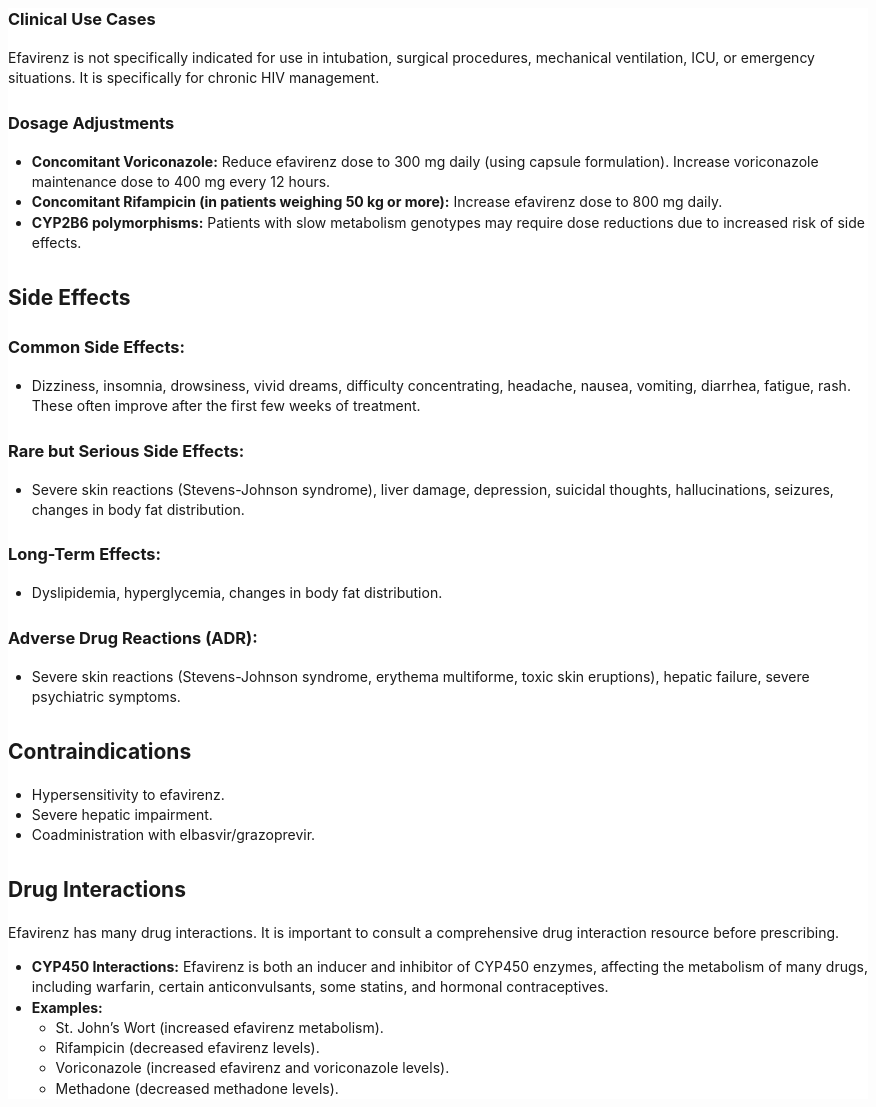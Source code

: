 
### **Clinical Use Cases**

Efavirenz is not specifically indicated for use in intubation, surgical procedures, mechanical ventilation, ICU, or emergency situations.  It is specifically for chronic HIV management.


### **Dosage Adjustments**

- **Concomitant Voriconazole:** Reduce efavirenz dose to 300 mg daily (using capsule formulation). Increase voriconazole maintenance dose to 400 mg every 12 hours.
- **Concomitant Rifampicin (in patients weighing 50 kg or more):** Increase efavirenz dose to 800 mg daily.
- **CYP2B6 polymorphisms:**  Patients with slow metabolism genotypes may require dose reductions due to increased risk of side effects.


## **Side Effects**

### **Common Side Effects:**
- Dizziness, insomnia, drowsiness, vivid dreams, difficulty concentrating, headache, nausea, vomiting, diarrhea, fatigue, rash. These often improve after the first few weeks of treatment.

### **Rare but Serious Side Effects:**
- Severe skin reactions (Stevens-Johnson syndrome), liver damage, depression, suicidal thoughts, hallucinations, seizures, changes in body fat distribution.

### **Long-Term Effects:**
-  Dyslipidemia, hyperglycemia, changes in body fat distribution.

### **Adverse Drug Reactions (ADR):**
- Severe skin reactions (Stevens-Johnson syndrome, erythema multiforme, toxic skin eruptions), hepatic failure, severe psychiatric symptoms.


## **Contraindications**

- Hypersensitivity to efavirenz.
- Severe hepatic impairment.
- Coadministration with elbasvir/grazoprevir.


## **Drug Interactions**

Efavirenz has many drug interactions. It is important to consult a comprehensive drug interaction resource before prescribing.
- **CYP450 Interactions:** Efavirenz is both an inducer and inhibitor of CYP450 enzymes, affecting the metabolism of many drugs, including warfarin, certain anticonvulsants, some statins, and hormonal contraceptives.
- **Examples:**
    - St. John’s Wort (increased efavirenz metabolism).
    - Rifampicin (decreased efavirenz levels).
    - Voriconazole (increased efavirenz and voriconazole levels).
    - Methadone (decreased methadone levels).
